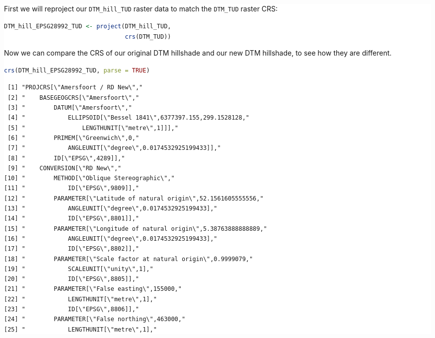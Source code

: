 First we will reproject our `DTM_hill_TUD` raster data to match the `DTM_TUD` raster CRS:

``` r
DTM_hill_EPSG28992_TUD <- project(DTM_hill_TUD,
                                  crs(DTM_TUD))
```

Now we can compare the CRS of our original DTM hillshade and our new DTM hillshade, to see how they are different.

``` r
crs(DTM_hill_EPSG28992_TUD, parse = TRUE)
```

``` output
 [1] "PROJCRS[\"Amersfoort / RD New\","                                                                                      
 [2] "    BASEGEOGCRS[\"Amersfoort\","                                                                                       
 [3] "        DATUM[\"Amersfoort\","                                                                                         
 [4] "            ELLIPSOID[\"Bessel 1841\",6377397.155,299.1528128,"                                                        
 [5] "                LENGTHUNIT[\"metre\",1]]],"                                                                            
 [6] "        PRIMEM[\"Greenwich\",0,"                                                                                       
 [7] "            ANGLEUNIT[\"degree\",0.0174532925199433]],"                                                                
 [8] "        ID[\"EPSG\",4289]],"                                                                                           
 [9] "    CONVERSION[\"RD New\","                                                                                            
[10] "        METHOD[\"Oblique Stereographic\","                                                                             
[11] "            ID[\"EPSG\",9809]],"                                                                                       
[12] "        PARAMETER[\"Latitude of natural origin\",52.1561605555556,"                                                    
[13] "            ANGLEUNIT[\"degree\",0.0174532925199433],"                                                                 
[14] "            ID[\"EPSG\",8801]],"                                                                                       
[15] "        PARAMETER[\"Longitude of natural origin\",5.38763888888889,"                                                   
[16] "            ANGLEUNIT[\"degree\",0.0174532925199433],"                                                                 
[17] "            ID[\"EPSG\",8802]],"                                                                                       
[18] "        PARAMETER[\"Scale factor at natural origin\",0.9999079,"                                                       
[19] "            SCALEUNIT[\"unity\",1],"                                                                                   
[20] "            ID[\"EPSG\",8805]],"                                                                                       
[21] "        PARAMETER[\"False easting\",155000,"                                                                           
[22] "            LENGTHUNIT[\"metre\",1],"                                                                                  
[23] "            ID[\"EPSG\",8806]],"                                                                                       
[24] "        PARAMETER[\"False northing\",463000,"                                                                          
[25] "            LENGTHUNIT[\"metre\",1],"                                                                                  
```